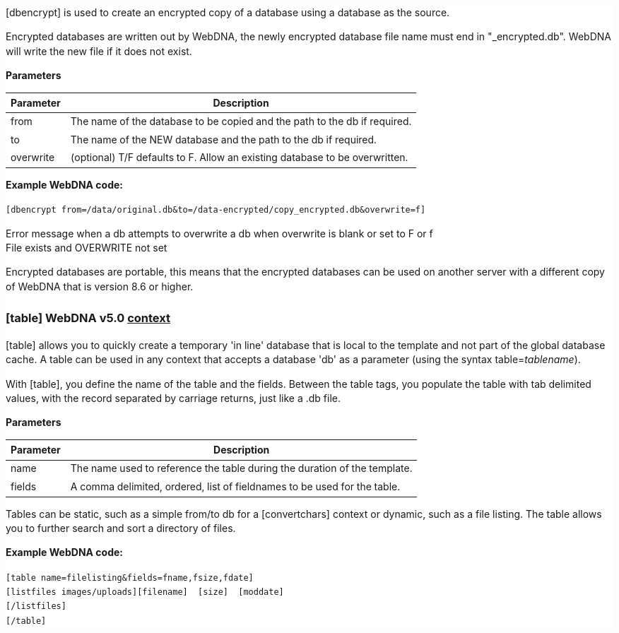 \[dbencrypt] is used to create an encrypted copy of a database using a database as the source.

Encrypted databases are written out by WebDNA, the newly encrypted database file name must end in "\_encrypted.db". WebDNA will write the new file if it does not exist.

**Parameters**

| Parameter | Description                                                                 |
| --------- | --------------------------------------------------------------------------- |
| from      | The name of the database to be copied and the path to the db if required.   |
| to        | The name of the NEW database and the path to the db if required.            |
| overwrite | (optional) T/F defaults to F. Allow an existing database to be overwritten. |

**Example WebDNA code:**

```
[dbencrypt from=/data/original.db&to=/data-encrypted/copy_encrypted.db&overwrite=f]
```

Error message when a db attempts to overwrite a db when overwrite is blank or set to F or f\
File exists and OVERWRITE not set

Encrypted databases are portable, this means that the encrypted databases can be used on another server with a different copy of WebDNA that is version 8.6 or higher.

### \[table] WebDNA v5.0 [context](https://docs.webdna.us/contexts-and-tags)

\[table] allows you to quickly create a temporary 'in line' database that is local to the template and not part of the global database cache. A table can be used in any context that accepts a database 'db' as a parameter (using the syntax table=_tablename_).

With \[table], you define the name of the table and the fields. Between the table tags, you populate the table with tab delimited values, with the record separated by carriage returns, just like a .db file.

**Parameters**

| Parameter | Description                                                               |
| --------- | ------------------------------------------------------------------------- |
| name      | The name used to reference the table during the duration of the template. |
| fields    | A comma delimited, ordered, list of fieldnames to be used for the table.  |

Tables can be static, such as a simple from/to db for a \[convertchars] context or dynamic, such as a file listing. The table allows you to further search and sort a directory of files.

**Example WebDNA code:**

```
[table name=filelisting&fields=fname,fsize,fdate]
[listfiles images/uploads][filename]  [size]  [moddate]
[/listfiles]
[/table]
```
